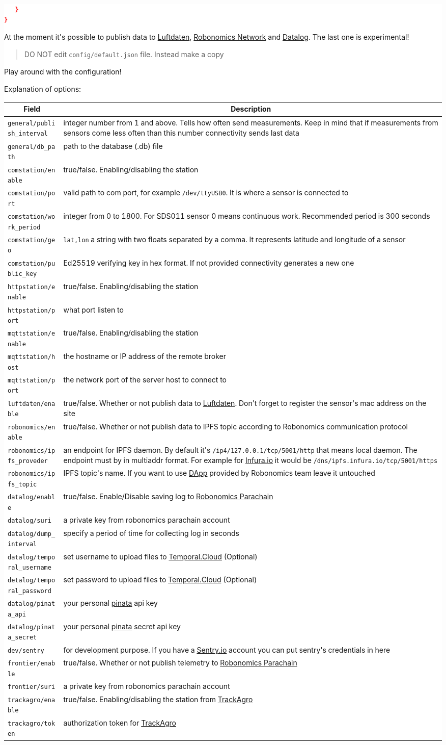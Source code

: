 ```json
   }
}
```
At the moment it's possible to publish data to [Luftdaten](https://luftdaten.info/), [Robonomics Network](https://robonomics.network/) and [Datalog](https://polkadot.js.org/apps/?rpc=wss%3A%2F%2Fkusama.rpc.robonomics.network%2F#/explorer).
The last one is experimental!

> DO NOT edit `config/default.json` file. Instead make a copy

Play around with the configuration!

Explanation of options:

| Field                         | Description                                                                                                                                                                                                                                           |
|------------------------------    |------------------------------------------------------------------------------------------------------------------------------------------------------------------------------------------------------------------------------------------------------    |
| `general/publish_interval`         | integer number from 1 and above. Tells how often send measurements. Keep in mind that if measurements from sensors come less often than this number connectivity sends last data      |
| `general/db_path`                  |   path to the database (.db) file    |
| `comstation/enable`                | true/false. Enabling/disabling the station      |
| `comstation/port`                  | valid path to com port, for example `/dev/ttyUSB0`. It is where a sensor is connected to      |
| `comstation/work_period`           | integer from 0 to 1800. For SDS011 sensor 0 means continuous work. Recommended period is 300 seconds     |
| `comstation/geo`                   | `lat,lon` a string with two floats separated by a comma. It represents latitude and longitude of a sensor     |
| `comstation/public_key`            | Ed25519 verifying key in hex format. If not provided connectivity generates a new one      |
| `httpstation/enable`                | true/false. Enabling/disabling the station   |
| `httpstation/port`                  | what port listen to      |
| `mqttstation/enable`                | true/false. Enabling/disabling the station   |
|`mqttstation/host`                   | the hostname or IP address of the remote broker |
|`mqttstation/port`                   | the network port of the server host to connect to |
| `luftdaten/enable`                 | true/false. Whether or not publish data to [Luftdaten](https://devices.sensor.community/). Don't forget to register the sensor's mac address on the site         |
| `robonomics/enable`                | true/false. Whether or not publish data to IPFS topic according to Robonomics communication protocol      |
| `robonomics/ipfs_proveder`         | an endpoint for IPFS daemon. By default it's `/ip4/127.0.0.1/tcp/5001/http` that means local daemon. The endpoint must by in multiaddr format. For example for [Infura.io](https://infura.io/) it would be `/dns/ipfs.infura.io/tcp/5001/https`       |
| `robonomics/ipfs_topic`            | IPFS topic's name. If you want to use [DApp](https://sensors.robonomics.network) provided by Robonomics team leave it untouched                 |
| `datalog/enable`                   | true/false. Enable/Disable saving log to [Robonomics Parachain](https://polkadot.js.org/apps/?rpc=wss%3A%2F%2Fkusama.rpc.robonomics.network%2F#/explorer)    |
| `datalog/suri`                     | a private key from robonomics parachain account  |
| `datalog/dump_interval`            | specify a period of time for collecting log in seconds                                      |
| `datalog/temporal_username`        | set username to upload files to [Temporal.Cloud](https://temporal.cloud/) (Optional)                  |
| `detalog/temporal_password`        | set password to upload files to [Temporal.Cloud](https://temporal.cloud/) (Optional)                  |
| `datalog/pinata_api`                | your personal [pinata](https://docs.pinata.cloud#connecting-to-the-api) api key                      |
| `datalog/pinata_secret`            | your personal [pinata](https://docs.pinata.cloud#connecting-to-the-api) secret api key                |
| `dev/sentry`                       | for development purpose. If you have a [Sentry.io](https://sentry.io/) account you can put sentry's credentials in here   |
| `frontier/enable`                  | true/false. Whether or not publish telemetry to [Robonomics Parachain](https://polkadot.js.org/apps/?rpc=wss%3A%2F%2Fkusama.rpc.robonomics.network%2F#/explorer)   |
| `frontier/suri`                    | a private key from robonomics parachain account                                                       |
| `trackagro/enable`                 | true/false. Enabling/disabling the station from [TrackAgro](https://tmeteo.docs.apiary.io/#)          |
| `trackagro/token`                  | authorization token for [TrackAgro](https://tmeteo.docs.apiary.io/#)                                  |
